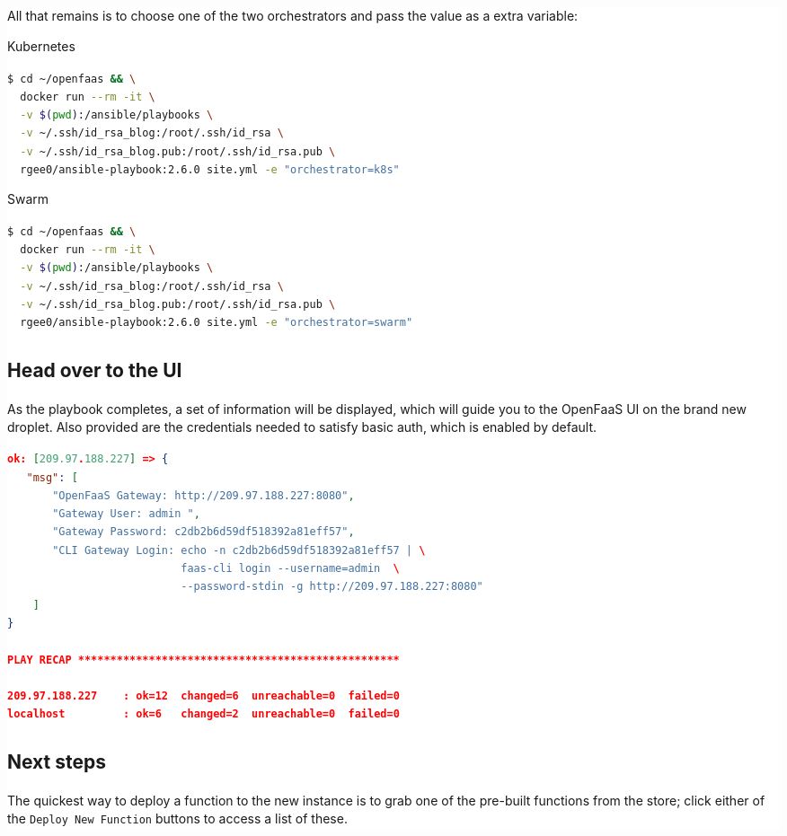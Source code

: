 All that remains is to choose one of the two orchestrators and pass the value as a extra variable:

Kubernetes

```bash
$ cd ~/openfaas && \
  docker run --rm -it \
  -v $(pwd):/ansible/playbooks \
  -v ~/.ssh/id_rsa_blog:/root/.ssh/id_rsa \
  -v ~/.ssh/id_rsa_blog.pub:/root/.ssh/id_rsa.pub \
  rgee0/ansible-playbook:2.6.0 site.yml -e "orchestrator=k8s"
```

Swarm 

```bash
$ cd ~/openfaas && \
  docker run --rm -it \
  -v $(pwd):/ansible/playbooks \
  -v ~/.ssh/id_rsa_blog:/root/.ssh/id_rsa \
  -v ~/.ssh/id_rsa_blog.pub:/root/.ssh/id_rsa.pub \
  rgee0/ansible-playbook:2.6.0 site.yml -e "orchestrator=swarm"
```

## Head over to the UI

As the playbook completes, a set of information will be displayed, which will guide you to the OpenFaaS UI on the brand new droplet.  Also provided are the credentials needed to satisfy basic auth, which is enabled by default.

```json
ok: [209.97.188.227] => {
   "msg": [
       "OpenFaaS Gateway: http://209.97.188.227:8080",
       "Gateway User: admin ",
       "Gateway Password: c2db2b6d59df518392a81eff57",
       "CLI Gateway Login: echo -n c2db2b6d59df518392a81eff57 | \
                           faas-cli login --username=admin  \
                           --password-stdin -g http://209.97.188.227:8080"
    ]
}

PLAY RECAP **************************************************

209.97.188.227    : ok=12  changed=6  unreachable=0  failed=0
localhost         : ok=6   changed=2  unreachable=0  failed=0
```

## Next steps

The quickest way to deploy a function to the new instance is to grab one of the pre-built functions from the store; click either of the `Deploy New Function` buttons to access a list of these.
